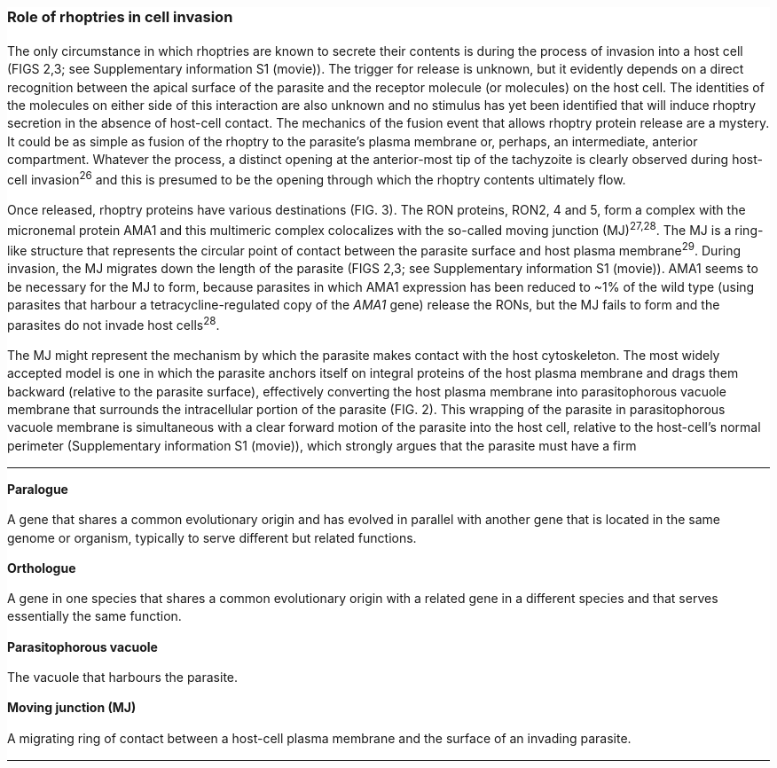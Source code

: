 ### Role of rhoptries in cell invasion

The only circumstance in which rhoptries are known to secrete their contents is during the process of invasion into a host cell (FIGS 2,3; see Supplementary information S1 (movie)). The trigger for release is unknown, but it evidently depends on a direct recognition between the apical surface of the parasite and the receptor molecule (or molecules) on the host cell. The identities of the molecules on either side of this interaction are also unknown and no stimulus has yet been identified that will induce rhoptry secretion in the absence of host-cell contact. The mechanics of the fusion event that allows rhoptry protein release are a mystery. It could be as simple as fusion of the rhoptry to the parasite’s plasma membrane or, perhaps, an intermediate, anterior compartment. Whatever the process, a distinct opening at the anterior-most tip of the tachyzoite is clearly observed during host-cell invasion<sup>26</sup> and this is presumed to be the opening through which the rhoptry contents ultimately flow.

Once released, rhoptry proteins have various destinations (FIG. 3). The RON proteins, RON2, 4 and 5, form a complex with the micronemal protein AMA1 and this multimeric complex colocalizes with the so-called moving junction (MJ)<sup>27,28</sup>. The MJ is a ring-like structure that represents the circular point of contact between the parasite surface and host plasma membrane<sup>29</sup>. During invasion, the MJ migrates down the length of the parasite (FIGS 2,3; see Supplementary information S1 (movie)). AMA1 seems to be necessary for the MJ to form, because parasites in which AMA1 expression has been reduced to ~1% of the wild type (using parasites that harbour a tetracycline-regulated copy of the *AMA1* gene) release the RONs, but the MJ fails to form and the parasites do not invade host cells<sup>28</sup>.

The MJ might represent the mechanism by which the parasite makes contact with the host cytoskeleton. The most widely accepted model is one in which the parasite anchors itself on integral proteins of the host plasma membrane and drags them backward (relative to the parasite surface), effectively converting the host plasma membrane into parasitophorous vacuole membrane that surrounds the intracellular portion of the parasite (FIG. 2). This wrapping of the parasite in parasitophorous vacuole membrane is simultaneous with a clear forward motion of the parasite into the host cell, relative to the host-cell’s normal perimeter (Supplementary information S1 (movie)), which strongly argues that the parasite must have a firm

---

**Paralogue**

A gene that shares a common evolutionary origin and has evolved in parallel with another gene that is located in the same genome or organism, typically to serve different but related functions.

**Orthologue**

A gene in one species that shares a common evolutionary origin with a related gene in a different species and that serves essentially the same function.

**Parasitophorous vacuole**

The vacuole that harbours the parasite.

**Moving junction (MJ)**

A migrating ring of contact between a host-cell plasma membrane and the surface of an invading parasite.

---
